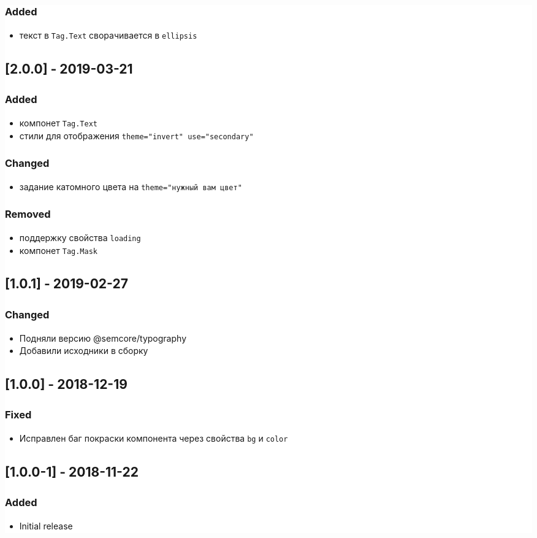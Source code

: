 ### Added

- текст в `Tag.Text` сворачивается в `ellipsis`

## [2.0.0] - 2019-03-21

### Added

- компонет `Tag.Text`
- стили для отображения `theme="invert" use="secondary"`

### Changed

- задание катомного цвета на `theme="нужный вам цвет"`

### Removed

- поддержку свойства `loading`
- компонет `Tag.Mask`

## [1.0.1] - 2019-02-27

### Changed

- Подняли версию @semcore/typography
- Добавили исходники в сборку

## [1.0.0] - 2018-12-19

### Fixed

- Исправлен баг покраски компонента через свойства `bg` и `color`

## [1.0.0-1] - 2018-11-22

### Added

- Initial release

